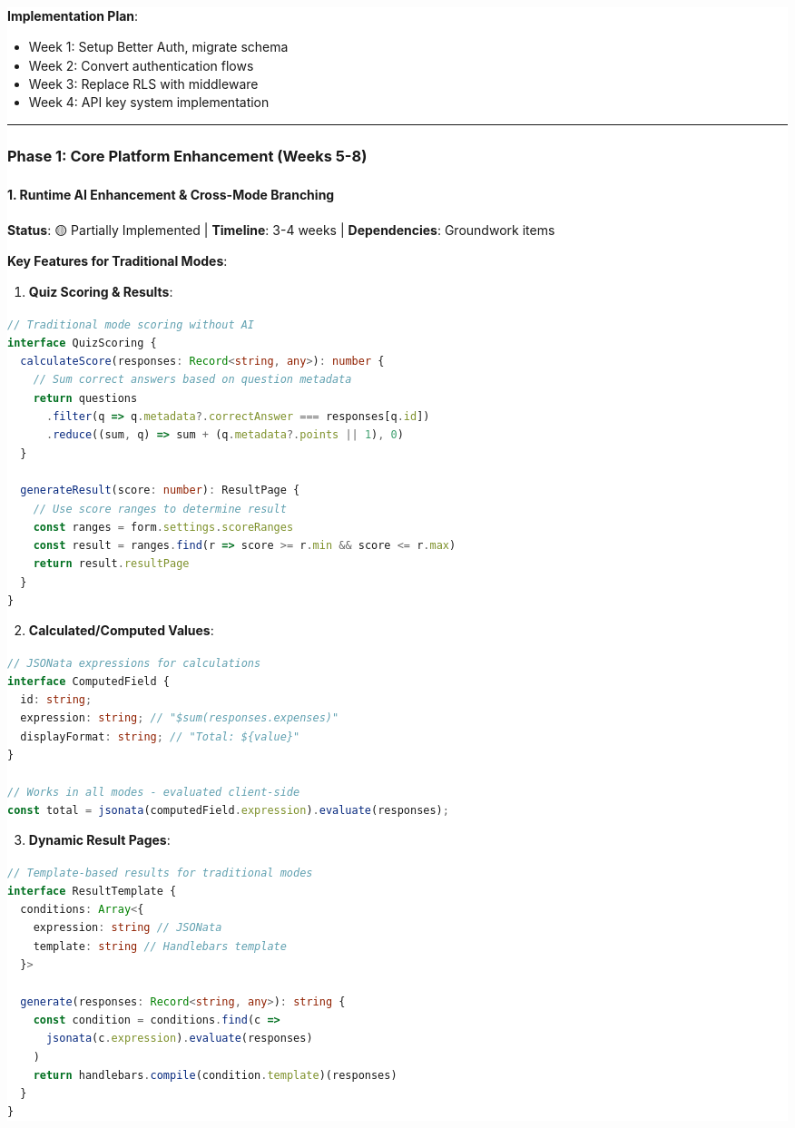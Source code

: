 **Implementation Plan**:

- Week 1: Setup Better Auth, migrate schema
- Week 2: Convert authentication flows
- Week 3: Replace RLS with middleware
- Week 4: API key system implementation

---

### Phase 1: Core Platform Enhancement (Weeks 5-8)

#### 1. Runtime AI Enhancement & Cross-Mode Branching

**Status**: 🟡 Partially Implemented | **Timeline**: 3-4 weeks | **Dependencies**: Groundwork items

**Key Features for Traditional Modes**:

1. **Quiz Scoring & Results**:

```typescript
// Traditional mode scoring without AI
interface QuizScoring {
  calculateScore(responses: Record<string, any>): number {
    // Sum correct answers based on question metadata
    return questions
      .filter(q => q.metadata?.correctAnswer === responses[q.id])
      .reduce((sum, q) => sum + (q.metadata?.points || 1), 0)
  }

  generateResult(score: number): ResultPage {
    // Use score ranges to determine result
    const ranges = form.settings.scoreRanges
    const result = ranges.find(r => score >= r.min && score <= r.max)
    return result.resultPage
  }
}
```

2. **Calculated/Computed Values**:

```typescript
// JSONata expressions for calculations
interface ComputedField {
  id: string;
  expression: string; // "$sum(responses.expenses)"
  displayFormat: string; // "Total: ${value}"
}

// Works in all modes - evaluated client-side
const total = jsonata(computedField.expression).evaluate(responses);
```

3. **Dynamic Result Pages**:

```typescript
// Template-based results for traditional modes
interface ResultTemplate {
  conditions: Array<{
    expression: string // JSONata
    template: string // Handlebars template
  }>

  generate(responses: Record<string, any>): string {
    const condition = conditions.find(c =>
      jsonata(c.expression).evaluate(responses)
    )
    return handlebars.compile(condition.template)(responses)
  }
}
```